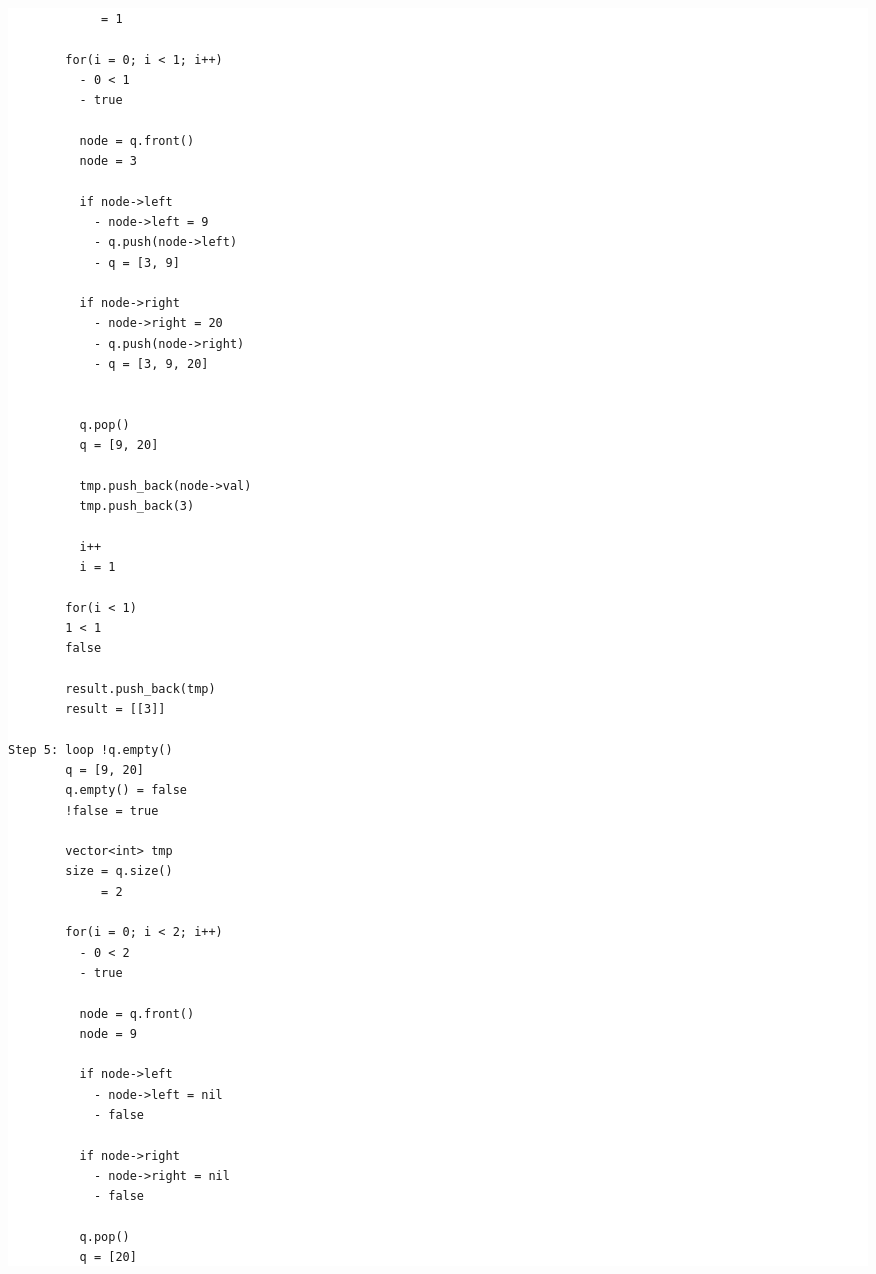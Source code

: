 ```
             = 1

        for(i = 0; i < 1; i++)
          - 0 < 1
          - true

          node = q.front()
          node = 3

          if node->left
            - node->left = 9
            - q.push(node->left)
            - q = [3, 9]

          if node->right
            - node->right = 20
            - q.push(node->right)
            - q = [3, 9, 20]


          q.pop()
          q = [9, 20]

          tmp.push_back(node->val)
          tmp.push_back(3)

          i++
          i = 1

        for(i < 1)
        1 < 1
        false

        result.push_back(tmp)
        result = [[3]]

Step 5: loop !q.empty()
        q = [9, 20]
        q.empty() = false
        !false = true

        vector<int> tmp
        size = q.size()
             = 2

        for(i = 0; i < 2; i++)
          - 0 < 2
          - true

          node = q.front()
          node = 9

          if node->left
            - node->left = nil
            - false

          if node->right
            - node->right = nil
            - false

          q.pop()
          q = [20]

```